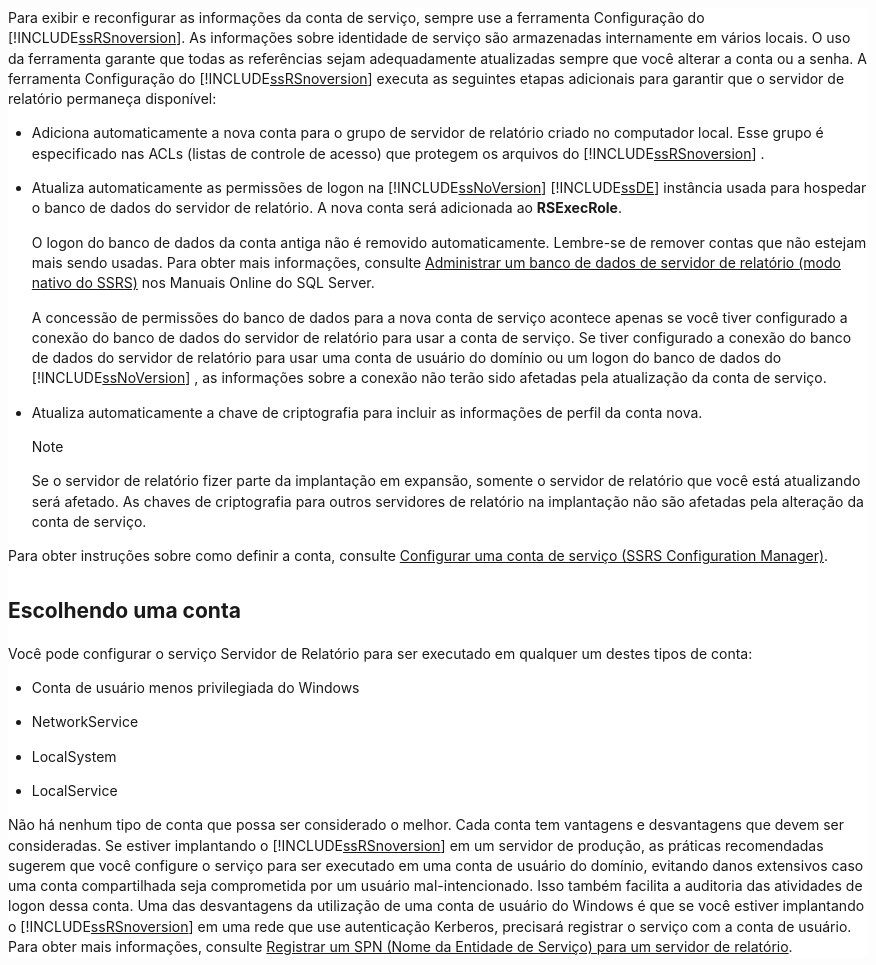  Para exibir e reconfigurar as informações da conta de serviço, sempre use a ferramenta Configuração do [!INCLUDE[ssRSnoversion](../../includes/ssrsnoversion-md.md)]. As informações sobre identidade de serviço são armazenadas internamente em vários locais. O uso da ferramenta garante que todas as referências sejam adequadamente atualizadas sempre que você alterar a conta ou a senha. A ferramenta Configuração do [!INCLUDE[ssRSnoversion](../../includes/ssrsnoversion-md.md)] executa as seguintes etapas adicionais para garantir que o servidor de relatório permaneça disponível:  
  
- Adiciona automaticamente a nova conta para o grupo de servidor de relatório criado no computador local. Esse grupo é especificado nas ACLs (listas de controle de acesso) que protegem os arquivos do [!INCLUDE[ssRSnoversion](../../includes/ssrsnoversion-md.md)] .  
  
- Atualiza automaticamente as permissões de logon na [!INCLUDE[ssNoVersion](../../includes/ssnoversion-md.md)] [!INCLUDE[ssDE](../../includes/ssde-md.md)] instância usada para hospedar o banco de dados do servidor de relatório. A nova conta será adicionada ao **RSExecRole**.  
  
     O logon do banco de dados da conta antiga não é removido automaticamente. Lembre-se de remover contas que não estejam mais sendo usadas. Para obter mais informações, consulte [Administrar um banco de dados de servidor de relatório &#40;modo nativo do SSRS&#41;](../report-server/report-server-database-ssrs-native-mode.md) nos Manuais Online do SQL Server.  
  
     A concessão de permissões do banco de dados para a nova conta de serviço acontece apenas se você tiver configurado a conexão do banco de dados do servidor de relatório para usar a conta de serviço. Se tiver configurado a conexão do banco de dados do servidor de relatório para usar uma conta de usuário do domínio ou um logon do banco de dados do [!INCLUDE[ssNoVersion](../../includes/ssnoversion-md.md)] , as informações sobre a conexão não terão sido afetadas pela atualização da conta de serviço.  
  
- Atualiza automaticamente a chave de criptografia para incluir as informações de perfil da conta nova.  
  
    > [!NOTE]  
    > Se o servidor de relatório fizer parte da implantação em expansão, somente o servidor de relatório que você está atualizando será afetado. As chaves de criptografia para outros servidores de relatório na implantação não são afetadas pela alteração da conta de serviço.  
  
 Para obter instruções sobre como definir a conta, consulte [Configurar uma conta de serviço &#40;SSRS Configuration Manager&#41;](../../sql-server/install/configure-a-service-account-ssrs-configuration-manager.md).  
  
## <a name="choosing-an-account"></a>Escolhendo uma conta

 Você pode configurar o serviço Servidor de Relatório para ser executado em qualquer um destes tipos de conta:  
  
- Conta de usuário menos privilegiada do Windows  
  
- NetworkService  
  
- LocalSystem  
  
- LocalService  
  
 Não há nenhum tipo de conta que possa ser considerado o melhor. Cada conta tem vantagens e desvantagens que devem ser consideradas. Se estiver implantando o [!INCLUDE[ssRSnoversion](../../includes/ssrsnoversion-md.md)] em um servidor de produção, as práticas recomendadas sugerem que você configure o serviço para ser executado em uma conta de usuário do domínio, evitando danos extensivos caso uma conta compartilhada seja comprometida por um usuário mal-intencionado. Isso também facilita a auditoria das atividades de logon dessa conta. Uma das desvantagens da utilização de uma conta de usuário do Windows é que se você estiver implantando o [!INCLUDE[ssRSnoversion](../../includes/ssrsnoversion-md.md)] em uma rede que use autenticação Kerberos, precisará registrar o serviço com a conta de usuário. Para obter mais informações, consulte [Registrar um SPN &#40;Nome da Entidade de Serviço&#41; para um servidor de relatório](../report-server/register-a-service-principal-name-spn-for-a-report-server.md).  
  